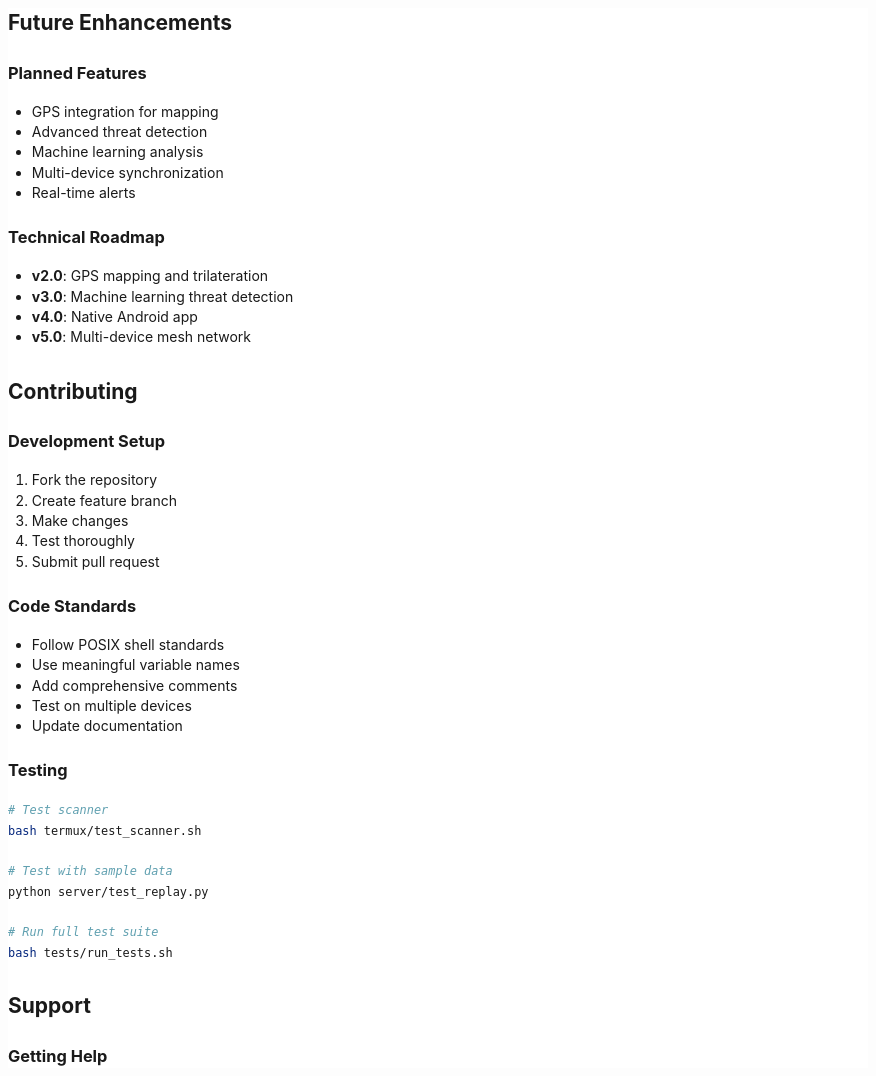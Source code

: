 ## Future Enhancements

### Planned Features

- GPS integration for mapping
- Advanced threat detection
- Machine learning analysis
- Multi-device synchronization
- Real-time alerts

### Technical Roadmap

- **v2.0**: GPS mapping and trilateration
- **v3.0**: Machine learning threat detection
- **v4.0**: Native Android app
- **v5.0**: Multi-device mesh network

## Contributing

### Development Setup

1. Fork the repository
2. Create feature branch
3. Make changes
4. Test thoroughly
5. Submit pull request

### Code Standards

- Follow POSIX shell standards
- Use meaningful variable names
- Add comprehensive comments
- Test on multiple devices
- Update documentation

### Testing

```bash
# Test scanner
bash termux/test_scanner.sh

# Test with sample data
python server/test_replay.py

# Run full test suite
bash tests/run_tests.sh
```

## Support

### Getting Help
